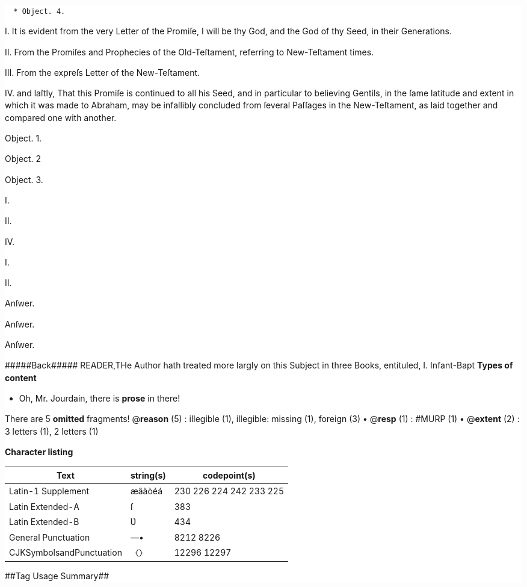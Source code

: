       * Object. 4.

I. It is evident from the very Letter of the Promiſe, I will be thy God, and the God of thy Seed, in their Generations.

II. From the Promiſes and Prophecies of the Old-Teſtament, referring to New-Teſtament times.

III. From the expreſs Letter of the New-Teſtament.

IV. and laſtly, That this Promiſe is continued to all his Seed, and in particular to believing Gentils, in the ſame latitude and extent in which it was made to Abraham, may be infallibly concluded from ſeveral Paſſages in the New-Teſtament, as laid together and compared one with another.

Object. 1.

Object. 2

Object. 3.

I.

II.

IV.

I.

II.

Anſwer.

Anſwer.

Anſwer.

#####Back#####
READER,THe Author hath treated more largly on this Subject in three Books, entituled,
I. Infant-Bapt
**Types of content**

  * Oh, Mr. Jourdain, there is **prose** in there!

There are 5 **omitted** fragments! 
 @__reason__ (5) : illegible (1), illegible: missing (1), foreign (3)  •  @__resp__ (1) : #MURP (1)  •  @__extent__ (2) : 3 letters (1), 2 letters (1)

**Character listing**


|Text|string(s)|codepoint(s)|
|---|---|---|
|Latin-1 Supplement|æâàòéá|230 226 224 242 233 225|
|Latin Extended-A|ſ|383|
|Latin Extended-B|Ʋ|434|
|General Punctuation|—•|8212 8226|
|CJKSymbolsandPunctuation|〈〉|12296 12297|

##Tag Usage Summary##
